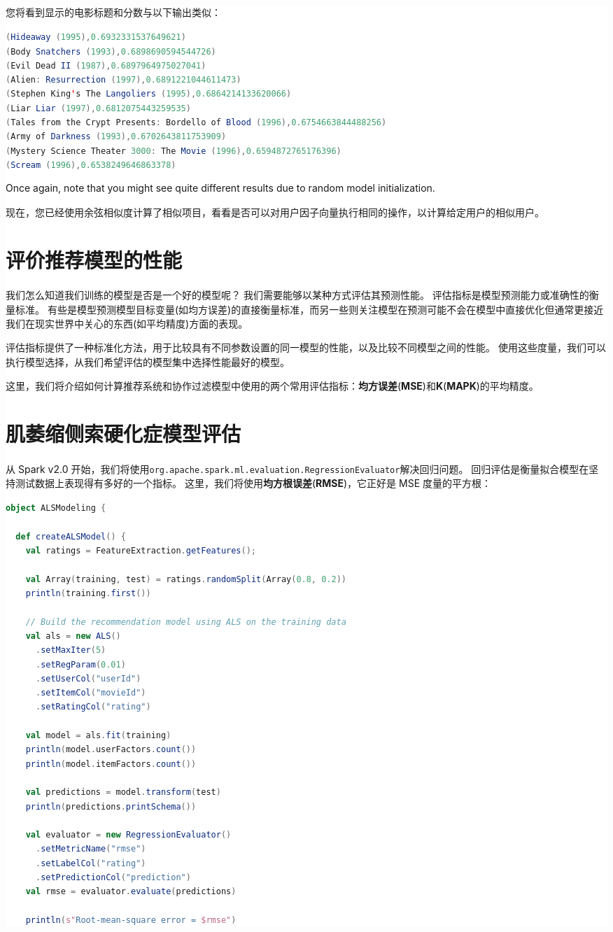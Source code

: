 您将看到显示的电影标题和分数与以下输出类似：

```scala
(Hideaway (1995),0.6932331537649621)
(Body Snatchers (1993),0.6898690594544726)
(Evil Dead II (1987),0.6897964975027041)
(Alien: Resurrection (1997),0.6891221044611473)
(Stephen King's The Langoliers (1995),0.6864214133620066)
(Liar Liar (1997),0.6812075443259535)
(Tales from the Crypt Presents: Bordello of Blood (1996),0.6754663844488256)
(Army of Darkness (1993),0.6702643811753909)
(Mystery Science Theater 3000: The Movie (1996),0.6594872765176396)
(Scream (1996),0.6538249646863378)

```

Once again, note that you might see quite different results due to random model initialization.

现在，您已经使用余弦相似度计算了相似项目，看看是否可以对用户因子向量执行相同的操作，以计算给定用户的相似用户。

# 评价推荐模型的性能

我们怎么知道我们训练的模型是否是一个好的模型呢？ 我们需要能够以某种方式评估其预测性能。 评估指标是模型预测能力或准确性的衡量标准。 有些是模型预测模型目标变量(如均方误差)的直接衡量标准，而另一些则关注模型在预测可能不会在模型中直接优化但通常更接近我们在现实世界中关心的东西(如平均精度)方面的表现。

评估指标提供了一种标准化方法，用于比较具有不同参数设置的同一模型的性能，以及比较不同模型之间的性能。 使用这些度量，我们可以执行模型选择，从我们希望评估的模型集中选择性能最好的模型。

这里，我们将介绍如何计算推荐系统和协作过滤模型中使用的两个常用评估指标：**均方误差**(**MSE**)和**K**(**MAPK**)的平均精度。

# 肌萎缩侧索硬化症模型评估

从 Spark v2.0 开始，我们将使用`org.apache.spark.ml.evaluation.RegressionEvaluator`解决回归问题。 回归评估是衡量拟合模型在坚持测试数据上表现得有多好的一个指标。 这里，我们将使用**均方根误差**(**RMSE**)，它正好是 MSE 度量的平方根：

```scala
object ALSModeling { 

  def createALSModel() { 
    val ratings = FeatureExtraction.getFeatures(); 

    val Array(training, test) = ratings.randomSplit(Array(0.8, 0.2)) 
    println(training.first()) 

    // Build the recommendation model using ALS on the training data 
    val als = new ALS() 
      .setMaxIter(5) 
      .setRegParam(0.01) 
      .setUserCol("userId") 
      .setItemCol("movieId") 
      .setRatingCol("rating") 

    val model = als.fit(training) 
    println(model.userFactors.count()) 
    println(model.itemFactors.count()) 

    val predictions = model.transform(test) 
    println(predictions.printSchema()) 

    val evaluator = new RegressionEvaluator() 
      .setMetricName("rmse") 
      .setLabelCol("rating") 
      .setPredictionCol("prediction") 
    val rmse = evaluator.evaluate(predictions) 

    println(s"Root-mean-square error = $rmse") 
```
